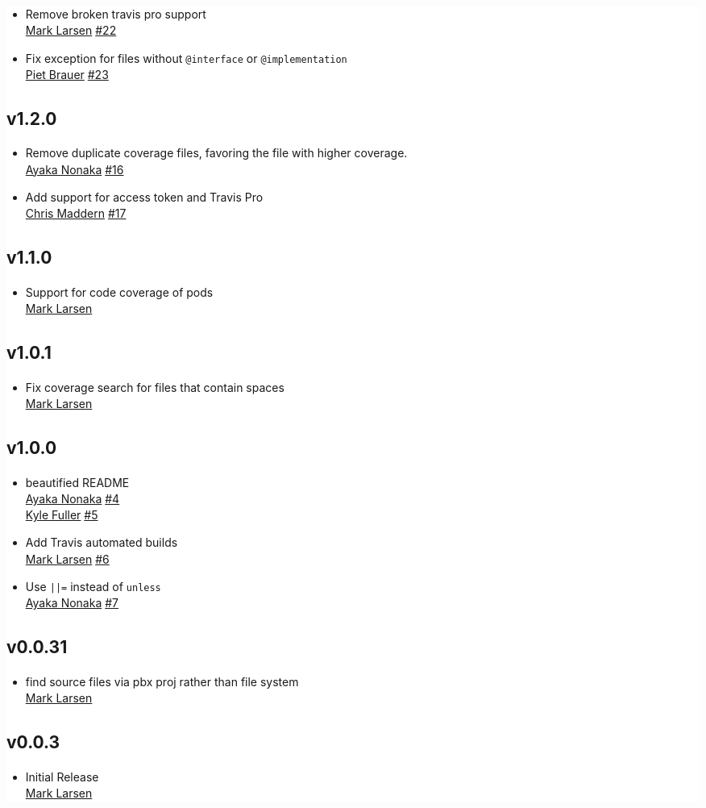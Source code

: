 * Remove broken travis pro support  
  [Mark Larsen](https://github.com/marklarr)
  [#22](https://github.com/venmo/slather/pull/22)

* Fix exception for files without `@interface` or `@implementation`  
  [Piet Brauer](https://github.com/pietbrauer)
  [#23](https://github.com/venmo/slather/pull/23)

## v1.2.0

* Remove duplicate coverage files, favoring the file with higher coverage.  
  [Ayaka Nonaka](https://github.com/ayanonagon)
  [#16](https://github.com/venmo/slather/pull/16)

* Add support for access token and Travis Pro  
  [Chris Maddern](https://github.com/chrismaddern)
  [#17](https://github.com/venmo/slather/pull/17)

## v1.1.0

* Support for code coverage of pods  
  [Mark Larsen](https://github.com/marklarr)

## v1.0.1

* Fix coverage search for files that contain spaces  
  [Mark Larsen](https://github.com/marklarr)

## v1.0.0

* beautified README  
  [Ayaka Nonaka](https://github.com/ayanonagon)
  [#4](https://github.com/venmo/slather/pull/4)  
  [Kyle Fuller](https://github.com/kylef)
  [#5](https://github.com/venmo/slather/pull/5)

* Add Travis automated builds  
  [Mark Larsen](https://github.com/marklarr)
  [#6](https://github.com/venmo/slather/pull/6)

* Use `||=` instead of `unless`  
  [Ayaka Nonaka](https://github.com/ayanonagon)
  [#7](https://github.com/venmo/slather/pull/7)

## v0.0.31

* find source files via pbx proj rather than file system  
  [Mark Larsen](https://github.com/marklarr)

## v0.0.3

* Initial Release  
  [Mark Larsen](https://github.com/marklarr)
